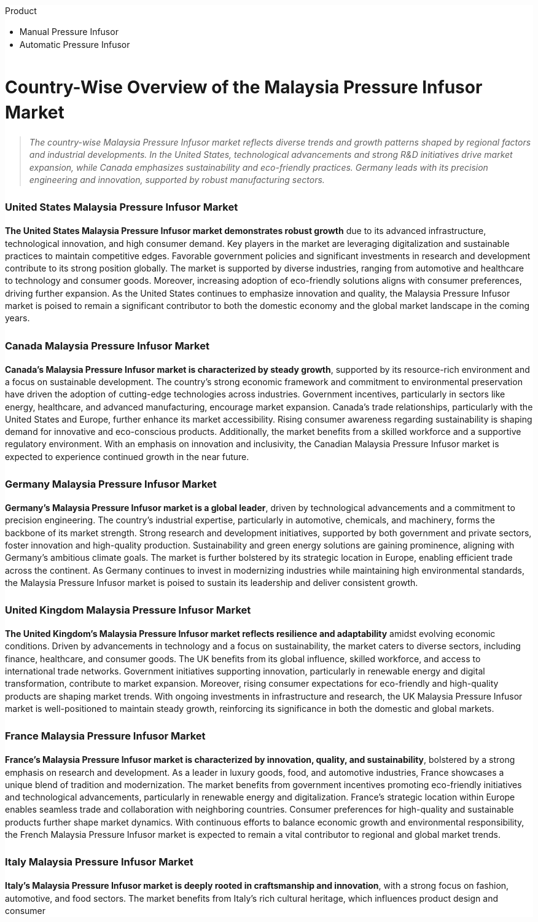 Product</h3><ul><li>Manual Pressure Infusor</li><li>Automatic Pressure Infusor</li></ul><h1><span class="">Country-Wise Overview of the Malaysia Pressure Infusor Market<br /></span></h1><blockquote><p><em><span class="">The country-wise Malaysia Pressure Infusor market reflects diverse trends and growth patterns shaped by regional factors and industrial developments. In the United States, technological advancements and strong R&amp;D initiatives drive market expansion, while Canada emphasizes sustainability and eco-friendly practices. Germany leads with its precision engineering and innovation, supported by robust manufacturing sectors.</span></em></p></blockquote><h3><strong>United States Malaysia Pressure Infusor Market</strong></h3><p><strong>The United States Malaysia Pressure Infusor market demonstrates robust growth</strong> due to its advanced infrastructure, technological innovation, and high consumer demand. Key players in the market are leveraging digitalization and sustainable practices to maintain competitive edges. Favorable government policies and significant investments in research and development contribute to its strong position globally. The market is supported by diverse industries, ranging from automotive and healthcare to technology and consumer goods. Moreover, increasing adoption of eco-friendly solutions aligns with consumer preferences, driving further expansion. As the United States continues to emphasize innovation and quality, the Malaysia Pressure Infusor market is poised to remain a significant contributor to both the domestic economy and the global market landscape in the coming years.</p><h3><strong>Canada Malaysia Pressure Infusor Market</strong></h3><p><strong>Canada&rsquo;s Malaysia Pressure Infusor market is characterized by steady growth</strong>, supported by its resource-rich environment and a focus on sustainable development. The country&rsquo;s strong economic framework and commitment to environmental preservation have driven the adoption of cutting-edge technologies across industries. Government incentives, particularly in sectors like energy, healthcare, and advanced manufacturing, encourage market expansion. Canada&rsquo;s trade relationships, particularly with the United States and Europe, further enhance its market accessibility. Rising consumer awareness regarding sustainability is shaping demand for innovative and eco-conscious products. Additionally, the market benefits from a skilled workforce and a supportive regulatory environment. With an emphasis on innovation and inclusivity, the Canadian Malaysia Pressure Infusor market is expected to experience continued growth in the near future.</p><h3><strong>Germany Malaysia Pressure Infusor Market</strong></h3><p><strong>Germany&rsquo;s Malaysia Pressure Infusor market is a global leader</strong>, driven by technological advancements and a commitment to precision engineering. The country&rsquo;s industrial expertise, particularly in automotive, chemicals, and machinery, forms the backbone of its market strength. Strong research and development initiatives, supported by both government and private sectors, foster innovation and high-quality production. Sustainability and green energy solutions are gaining prominence, aligning with Germany&rsquo;s ambitious climate goals. The market is further bolstered by its strategic location in Europe, enabling efficient trade across the continent. As Germany continues to invest in modernizing industries while maintaining high environmental standards, the Malaysia Pressure Infusor market is poised to sustain its leadership and deliver consistent growth.</p><h3><strong>United Kingdom Malaysia Pressure Infusor Market</strong></h3><p><strong>The United Kingdom&rsquo;s Malaysia Pressure Infusor market reflects resilience and adaptability</strong> amidst evolving economic conditions. Driven by advancements in technology and a focus on sustainability, the market caters to diverse sectors, including finance, healthcare, and consumer goods. The UK benefits from its global influence, skilled workforce, and access to international trade networks. Government initiatives supporting innovation, particularly in renewable energy and digital transformation, contribute to market expansion. Moreover, rising consumer expectations for eco-friendly and high-quality products are shaping market trends. With ongoing investments in infrastructure and research, the UK Malaysia Pressure Infusor market is well-positioned to maintain steady growth, reinforcing its significance in both the domestic and global markets.</p><h3><strong>France Malaysia Pressure Infusor Market</strong></h3><p><strong>France&rsquo;s Malaysia Pressure Infusor market is characterized by innovation, quality, and sustainability</strong>, bolstered by a strong emphasis on research and development. As a leader in luxury goods, food, and automotive industries, France showcases a unique blend of tradition and modernization. The market benefits from government incentives promoting eco-friendly initiatives and technological advancements, particularly in renewable energy and digitalization. France&rsquo;s strategic location within Europe enables seamless trade and collaboration with neighboring countries. Consumer preferences for high-quality and sustainable products further shape market dynamics. With continuous efforts to balance economic growth and environmental responsibility, the French Malaysia Pressure Infusor market is expected to remain a vital contributor to regional and global market trends.</p><h3><strong>Italy Malaysia Pressure Infusor Market</strong></h3><p><strong>Italy&rsquo;s Malaysia Pressure Infusor market is deeply rooted in craftsmanship and innovation</strong>, with a strong focus on fashion, automotive, and food sectors. The market benefits from Italy&rsquo;s rich cultural heritage, which influences product design and consumer